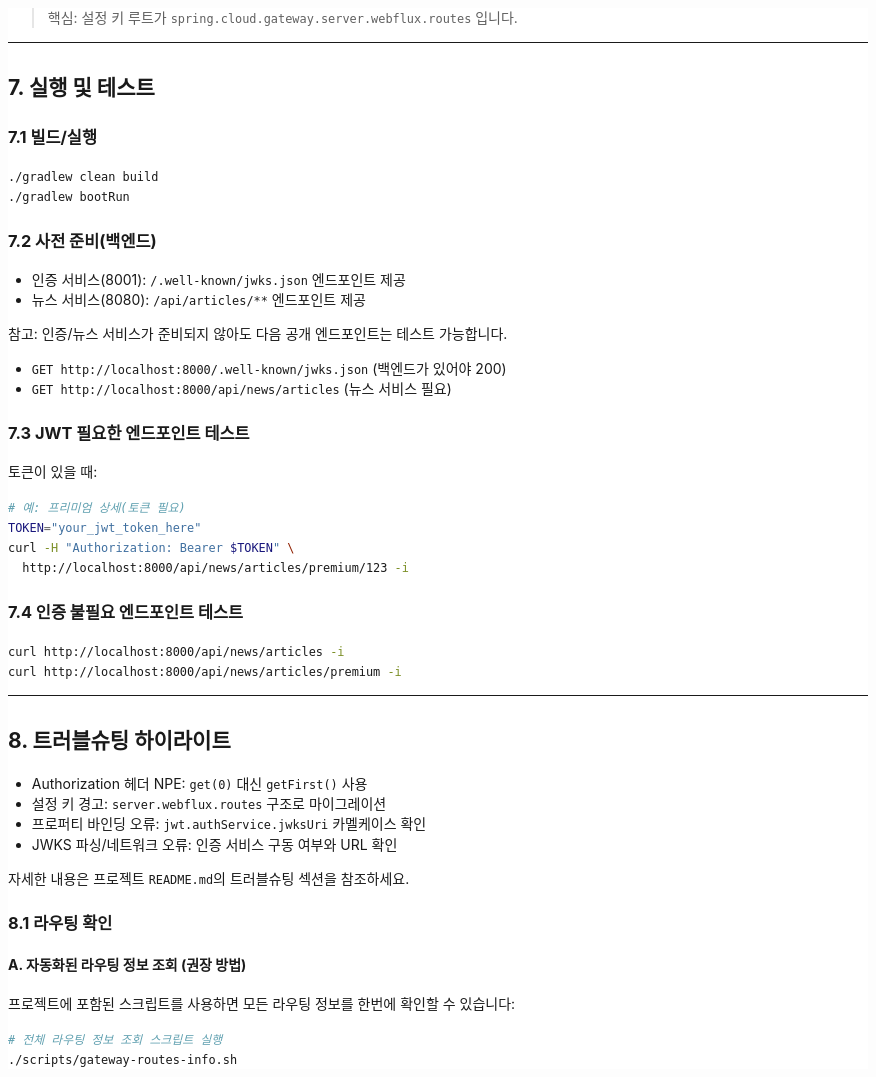 > 핵심: 설정 키 루트가 `spring.cloud.gateway.server.webflux.routes` 입니다.

---

## 7. 실행 및 테스트

### 7.1 빌드/실행
```bash
./gradlew clean build
./gradlew bootRun
```

### 7.2 사전 준비(백엔드)
- 인증 서비스(8001): `/.well-known/jwks.json` 엔드포인트 제공
- 뉴스 서비스(8080): `/api/articles/**` 엔드포인트 제공

참고: 인증/뉴스 서비스가 준비되지 않아도 다음 공개 엔드포인트는 테스트 가능합니다.
- `GET http://localhost:8000/.well-known/jwks.json` (백엔드가 있어야 200)
- `GET http://localhost:8000/api/news/articles` (뉴스 서비스 필요)

### 7.3 JWT 필요한 엔드포인트 테스트
토큰이 있을 때:
```bash
# 예: 프리미엄 상세(토큰 필요)
TOKEN="your_jwt_token_here"
curl -H "Authorization: Bearer $TOKEN" \
  http://localhost:8000/api/news/articles/premium/123 -i
```

### 7.4 인증 불필요 엔드포인트 테스트
```bash
curl http://localhost:8000/api/news/articles -i
curl http://localhost:8000/api/news/articles/premium -i
```

---

## 8. 트러블슈팅 하이라이트
- Authorization 헤더 NPE: `get(0)` 대신 `getFirst()` 사용
- 설정 키 경고: `server.webflux.routes` 구조로 마이그레이션
- 프로퍼티 바인딩 오류: `jwt.authService.jwksUri` 카멜케이스 확인
- JWKS 파싱/네트워크 오류: 인증 서비스 구동 여부와 URL 확인

자세한 내용은 프로젝트 `README.md`의 트러블슈팅 섹션을 참조하세요.

### 8.1 라우팅 확인

#### A. 자동화된 라우팅 정보 조회 (권장 방법)
프로젝트에 포함된 스크립트를 사용하면 모든 라우팅 정보를 한번에 확인할 수 있습니다:
```bash
# 전체 라우팅 정보 조회 스크립트 실행
./scripts/gateway-routes-info.sh
```
